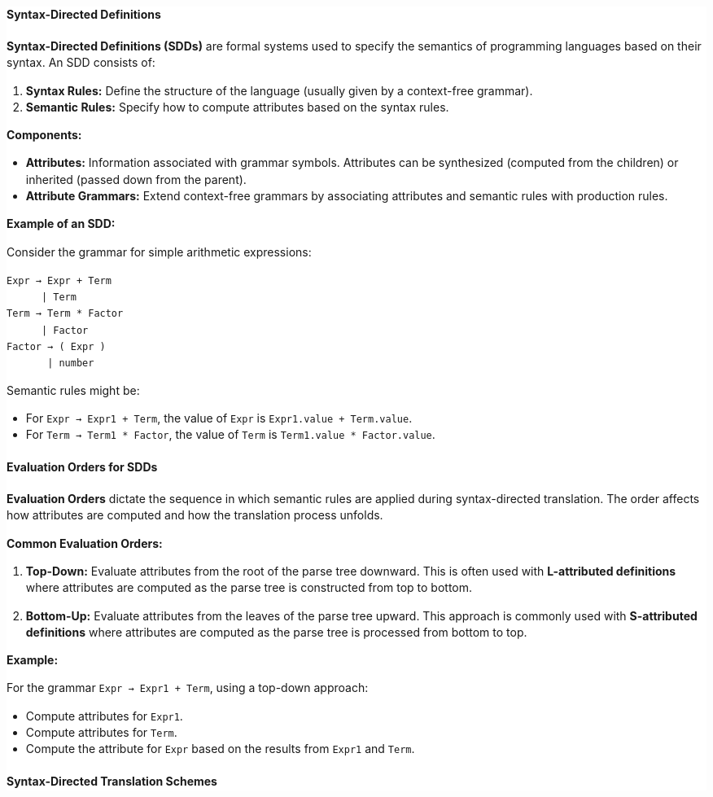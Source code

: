 #### **Syntax-Directed Definitions**

**Syntax-Directed Definitions (SDDs)** are formal systems used to specify the semantics of programming languages based on their syntax. An SDD consists of:

1. **Syntax Rules:** Define the structure of the language (usually given by a context-free grammar).
2. **Semantic Rules:** Specify how to compute attributes based on the syntax rules.

**Components:**

- **Attributes:** Information associated with grammar symbols. Attributes can be synthesized (computed from the children) or inherited (passed down from the parent).
- **Attribute Grammars:** Extend context-free grammars by associating attributes and semantic rules with production rules.

**Example of an SDD:**

Consider the grammar for simple arithmetic expressions:

```
Expr → Expr + Term
      | Term
Term → Term * Factor
      | Factor
Factor → ( Expr )
       | number
```

Semantic rules might be:

- For `Expr → Expr1 + Term`, the value of `Expr` is `Expr1.value + Term.value`.
- For `Term → Term1 * Factor`, the value of `Term` is `Term1.value * Factor.value`.

#### **Evaluation Orders for SDDs**

**Evaluation Orders** dictate the sequence in which semantic rules are applied during syntax-directed translation. The order affects how attributes are computed and how the translation process unfolds.

**Common Evaluation Orders:**

1. **Top-Down:** Evaluate attributes from the root of the parse tree downward. This is often used with **L-attributed definitions** where attributes are computed as the parse tree is constructed from top to bottom.

2. **Bottom-Up:** Evaluate attributes from the leaves of the parse tree upward. This approach is commonly used with **S-attributed definitions** where attributes are computed as the parse tree is processed from bottom to top.

**Example:**

For the grammar `Expr → Expr1 + Term`, using a top-down approach:
- Compute attributes for `Expr1`.
- Compute attributes for `Term`.
- Compute the attribute for `Expr` based on the results from `Expr1` and `Term`.

#### **Syntax-Directed Translation Schemes**
